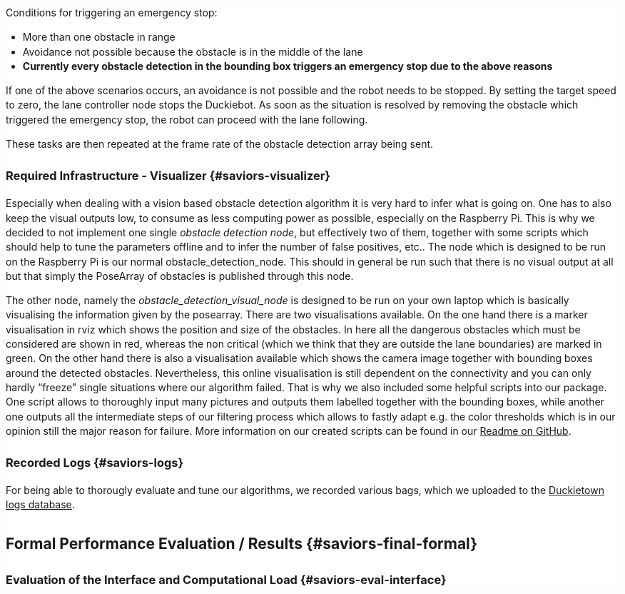 Conditions for triggering an emergency stop:

* More than one obstacle in range
* Avoidance not possible because the obstacle is in the middle of the lane
* **Currently every obstacle detection in the bounding box triggers an emergency stop due to the above reasons**

If one of the above scenarios occurs, an avoidance is not possible and the robot needs to be stopped. By setting the target speed to zero, the lane controller node stops the Duckiebot.
As soon as the situation is resolved by removing the obstacle which triggered the emergency stop, the robot can proceed with the lane following.

These tasks are then repeated at the frame rate of the obstacle detection array being sent. 

### Required Infrastructure - Visualizer {#saviors-visualizer}

Especially when dealing with a vision based obstacle detection algorithm it is very hard to infer what is going on. One has to also keep the visual outputs low, to consume as less computing power as possible, especially on the Raspberry Pi. This is why we decided to not implement one single _obstacle detection node_, but effectively two of them, together with some scripts which should help to tune the parameters offline and to infer the number of false positives, etc.. The node which is designed to be run on the Raspberry Pi is our normal obstacle_detection_node. This should in general be run such that there is no visual output at all but that simply the PoseArray of obstacles is published through this node.

The other node, namely the _obstacle_detection_visual_node_ is designed to be run on your own laptop which is basically visualising the information given by the posearray. There are two visualisations available. On the one hand there is a marker visualisation in rviz which shows the position and size of the obstacles. In here all the dangerous obstacles which must be considered are shown in red, whereas the non critical (which we think that they are outside the lane boundaries) are marked in green. On the other hand there is also a visualisation available which shows the camera image together with bounding boxes around the detected obstacles.
Nevertheless, this online visualisation is still dependent on the connectivity and you can only hardly “freeze” single situations where our algorithm failed. That is why we also included some helpful scripts into our package. One script allows to thoroughly input many pictures and outputs them labelled together with the bounding boxes, while another one outputs all the intermediate steps of our filtering process which allows to fastly adapt e.g. the color thresholds which is in our opinion still the major reason for failure. More information on our created scripts can be found in our [Readme on GitHub](https://github.com/duckietown/Software/blob/devel-saviors-23feb/catkin_ws/src/25-devel-saviors/obst_avoid/README.md).

### Recorded Logs {#saviors-logs}

For being able to thorougly evaluate and tune our algorithms, we recorded various bags, which we uploaded to the [Duckietown logs database](http://logs.duckietown.org/).

## Formal Performance Evaluation / Results {#saviors-final-formal}


### Evaluation of the Interface and Computational Load {#saviors-eval-interface} 
